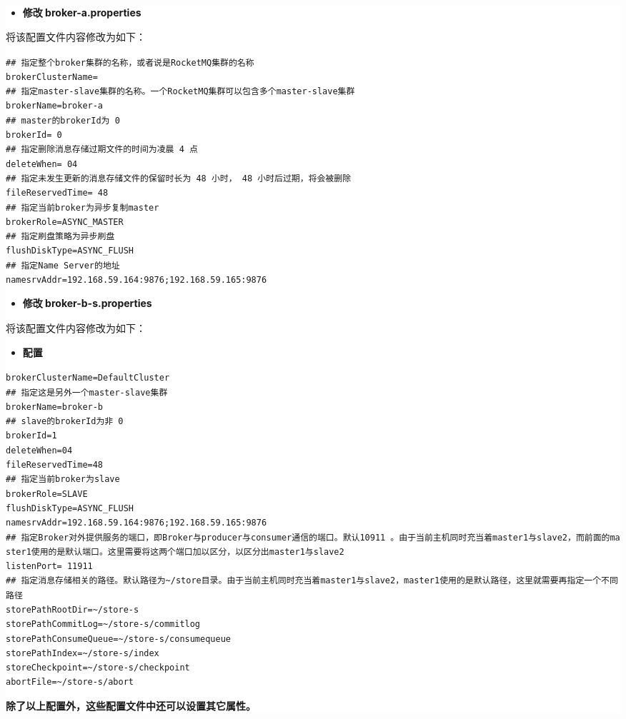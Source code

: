 - **修改 broker-a.properties**

将该配置文件内容修改为如下：

```shell
## 指定整个broker集群的名称，或者说是RocketMQ集群的名称
brokerClusterName=
## 指定master-slave集群的名称。一个RocketMQ集群可以包含多个master-slave集群
brokerName=broker-a
## master的brokerId为 0
brokerId= 0
## 指定删除消息存储过期文件的时间为凌晨 4 点
deleteWhen= 04
## 指定未发生更新的消息存储文件的保留时长为 48 小时， 48 小时后过期，将会被删除
fileReservedTime= 48
## 指定当前broker为异步复制master
brokerRole=ASYNC_MASTER
## 指定刷盘策略为异步刷盘
flushDiskType=ASYNC_FLUSH
## 指定Name Server的地址
namesrvAddr=192.168.59.164:9876;192.168.59.165:9876
```

- **修改 broker-b-s.properties**

将该配置文件内容修改为如下：

- **配置**

```shell
brokerClusterName=DefaultCluster
## 指定这是另外一个master-slave集群
brokerName=broker-b
## slave的brokerId为非 0
brokerId=1
deleteWhen=04
fileReservedTime=48
## 指定当前broker为slave
brokerRole=SLAVE
flushDiskType=ASYNC_FLUSH
namesrvAddr=192.168.59.164:9876;192.168.59.165:9876
## 指定Broker对外提供服务的端口，即Broker与producer与consumer通信的端口。默认10911 。由于当前主机同时充当着master1与slave2，而前面的master1使用的是默认端口。这里需要将这两个端口加以区分，以区分出master1与slave2
listenPort= 11911
## 指定消息存储相关的路径。默认路径为~/store目录。由于当前主机同时充当着master1与slave2，master1使用的是默认路径，这里就需要再指定一个不同路径
storePathRootDir=~/store-s
storePathCommitLog=~/store-s/commitlog
storePathConsumeQueue=~/store-s/consumequeue
storePathIndex=~/store-s/index
storeCheckpoint=~/store-s/checkpoint
abortFile=~/store-s/abort
```

**除了以上配置外，这些配置文件中还可以设置其它属性。**
